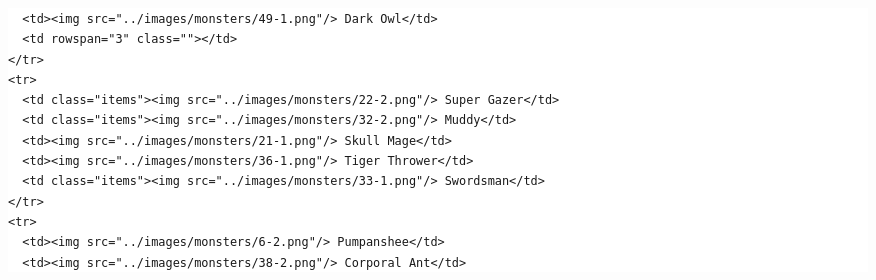       <td><img src="../images/monsters/49-1.png"/> Dark Owl</td>
      <td rowspan="3" class=""></td>
    </tr>
    <tr>
      <td class="items"><img src="../images/monsters/22-2.png"/> Super Gazer</td>
      <td class="items"><img src="../images/monsters/32-2.png"/> Muddy</td>
      <td><img src="../images/monsters/21-1.png"/> Skull Mage</td>
      <td><img src="../images/monsters/36-1.png"/> Tiger Thrower</td>
      <td class="items"><img src="../images/monsters/33-1.png"/> Swordsman</td>
    </tr>
    <tr>
      <td><img src="../images/monsters/6-2.png"/> Pumpanshee</td>
      <td><img src="../images/monsters/38-2.png"/> Corporal Ant</td>